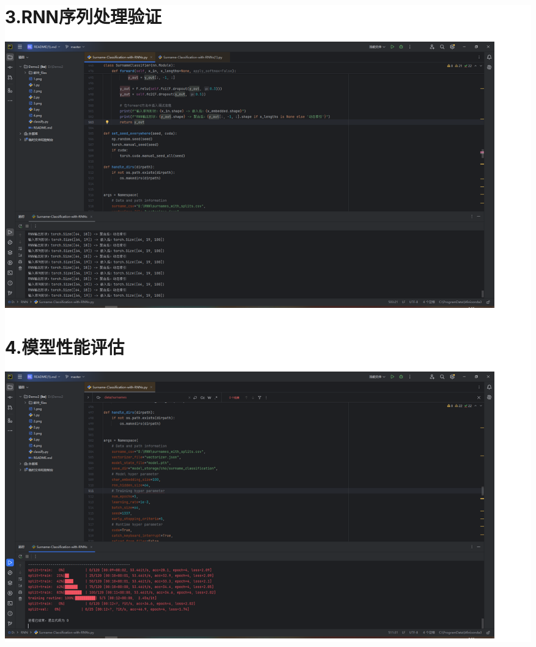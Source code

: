 # 3.RNN序列处理验证
<img src="https://github.com/GMTX100/RNN/blob/master/4.png" width="800" >

# 4.模型性能评估
<img src="https://github.com/GMTX100/RNN/blob/master/1.png" width="800" >
